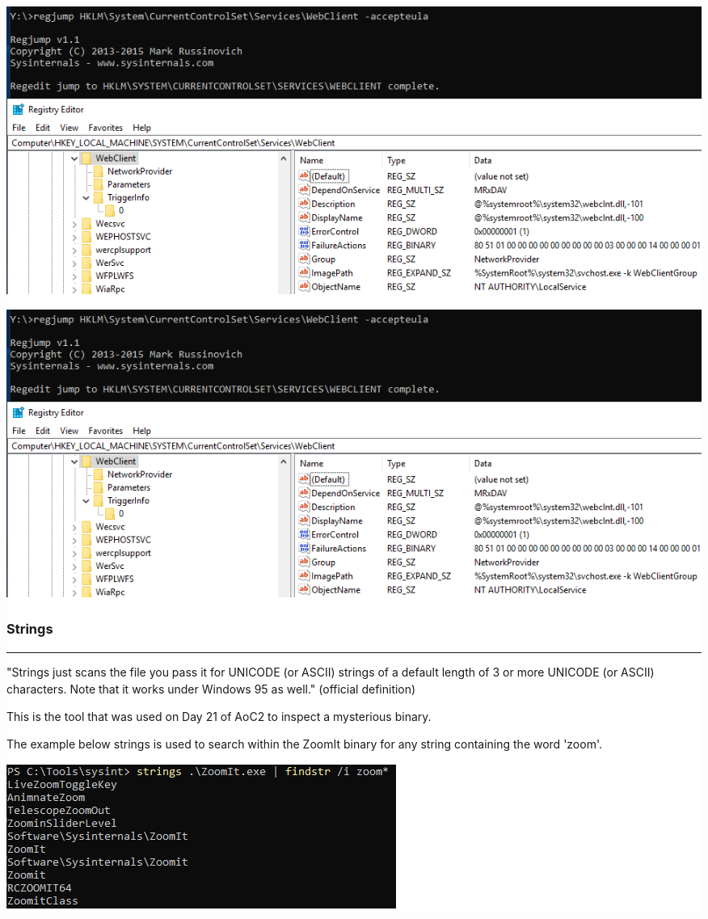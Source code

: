 ![img](/assets/img/si65.png)

![img](/assets/img/si66.png)

### Strings
---
"Strings just scans the file you pass it for UNICODE (or ASCII) strings of a default length of 3 or more UNICODE (or ASCII) characters. Note that it works under Windows 95 as well." (official definition)

This is the tool that was used on Day 21 of AoC2 to inspect a mysterious binary.

The example below strings is used to search within the ZoomIt binary for any string containing the word 'zoom'.

![img](/assets/img/si67.png)
